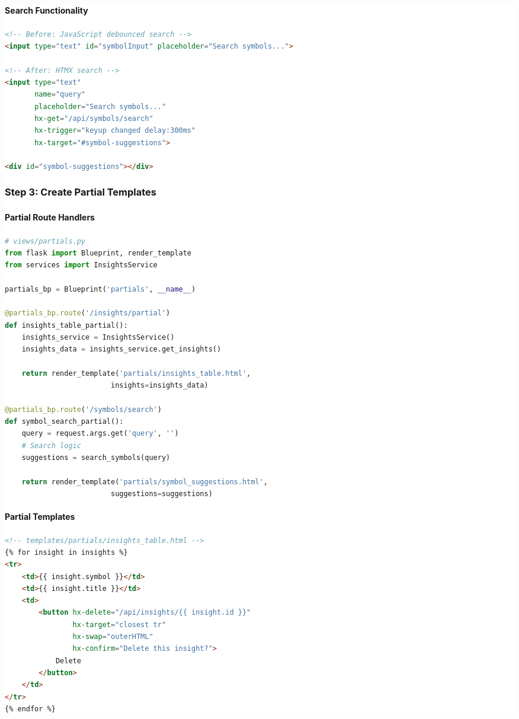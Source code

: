 ```html
```

#### Search Functionality
```html
<!-- Before: JavaScript debounced search -->
<input type="text" id="symbolInput" placeholder="Search symbols...">

<!-- After: HTMX search -->
<input type="text" 
       name="query"
       placeholder="Search symbols..."
       hx-get="/api/symbols/search"
       hx-trigger="keyup changed delay:300ms"
       hx-target="#symbol-suggestions">

<div id="symbol-suggestions"></div>
```

### Step 3: Create Partial Templates

#### Partial Route Handlers
```python
# views/partials.py
from flask import Blueprint, render_template
from services import InsightsService

partials_bp = Blueprint('partials', __name__)

@partials_bp.route('/insights/partial')
def insights_table_partial():
    insights_service = InsightsService()
    insights_data = insights_service.get_insights()
    
    return render_template('partials/insights_table.html', 
                         insights=insights_data)

@partials_bp.route('/symbols/search')
def symbol_search_partial():
    query = request.args.get('query', '')
    # Search logic
    suggestions = search_symbols(query)
    
    return render_template('partials/symbol_suggestions.html',
                         suggestions=suggestions)
```

#### Partial Templates
```html
<!-- templates/partials/insights_table.html -->
{% for insight in insights %}
<tr>
    <td>{{ insight.symbol }}</td>
    <td>{{ insight.title }}</td>
    <td>
        <button hx-delete="/api/insights/{{ insight.id }}"
                hx-target="closest tr"
                hx-swap="outerHTML"
                hx-confirm="Delete this insight?">
            Delete
        </button>
    </td>
</tr>
{% endfor %}
```